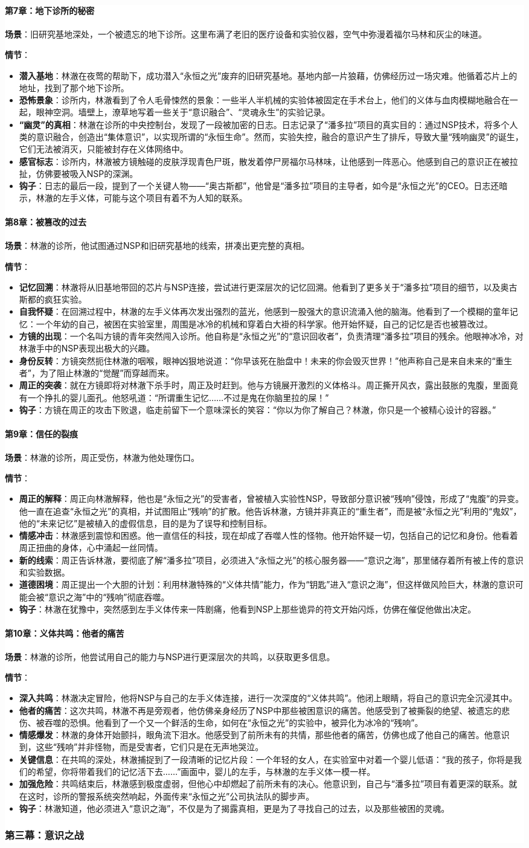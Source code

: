 #### 第7章：地下诊所的秘密

**场景**：旧研究基地深处，一个被遗忘的地下诊所。这里布满了老旧的医疗设备和实验仪器，空气中弥漫着福尔马林和灰尘的味道。

**情节**：
*   **潜入基地**：林澈在夜莺的帮助下，成功潜入“永恒之光”废弃的旧研究基地。基地内部一片狼藉，仿佛经历过一场灾难。他循着芯片上的地址，找到了那个地下诊所。
*   **恐怖景象**：诊所内，林澈看到了令人毛骨悚然的景象：一些半人半机械的实验体被固定在手术台上，他们的义体与血肉模糊地融合在一起，眼神空洞。墙壁上，潦草地写着一些关于“意识融合”、“灵魂永生”的实验记录。
*   **“幽灵”的真相**：林澈在诊所的中央控制台，发现了一段被加密的日志。日志记录了“潘多拉”项目的真实目的：通过NSP技术，将多个人类的意识融合，创造出“集体意识”，以实现所谓的“永恒生命”。然而，实验失控，融合的意识产生了排斥，导致大量“残响幽灵”的诞生，它们无法被消灭，只能被封存在义体网络中。
*   **感官标志**：诊所内，林澈被方镜触碰的皮肤浮现青色尸斑，散发着停尸房福尔马林味，让他感到一阵恶心。他感到自己的意识正在被拉扯，仿佛要被吸入NSP的深渊。
*   **钩子**：日志的最后一段，提到了一个关键人物——“奥古斯都”，他曾是“潘多拉”项目的主导者，如今是“永恒之光”的CEO。日志还暗示，林澈的左手义体，可能与这个项目有着不为人知的联系。

#### 第8章：被篡改的过去

**场景**：林澈的诊所，他试图通过NSP和旧研究基地的线索，拼凑出更完整的真相。

**情节**：
*   **记忆回溯**：林澈将从旧基地带回的芯片与NSP连接，尝试进行更深层次的记忆回溯。他看到了更多关于“潘多拉”项目的细节，以及奥古斯都的疯狂实验。
*   **自我怀疑**：在回溯过程中，林澈的左手义体再次发出强烈的蓝光，他感到一股强大的意识流涌入他的脑海。他看到了一个模糊的童年记忆：一个年幼的自己，被困在实验室里，周围是冰冷的机械和穿着白大褂的科学家。他开始怀疑，自己的记忆是否也被篡改过。
*   **方镜的出现**：一个名叫方镜的青年突然闯入诊所。他自称是“永恒之光”的“意识回收者”，负责清理“潘多拉”项目的残余。他眼神冰冷，对林澈手中的NSP表现出极大的兴趣。
*   **身份反转**：方镜突然扼住林澈的咽喉，眼神凶狠地说道：“你早该死在胎盘中！未来的你会毁灭世界！”他声称自己是来自未来的“重生者”，为了阻止林澈的“觉醒”而穿越而来。
*   **周正的突袭**：就在方镜即将对林澈下杀手时，周正及时赶到。他与方镜展开激烈的义体格斗。周正撕开风衣，露出鼓胀的鬼腹，里面竟有一个挣扎的婴儿面孔。他怒吼道：“所谓重生记忆……不过是鬼在你脑里拉的屎！”
*   **钩子**：方镜在周正的攻击下败退，临走前留下一个意味深长的笑容：“你以为你了解自己？林澈，你只是一个被精心设计的容器。”

#### 第9章：信任的裂痕

**场景**：林澈的诊所，周正受伤，林澈为他处理伤口。

**情节**：
*   **周正的解释**：周正向林澈解释，他也是“永恒之光”的受害者，曾被植入实验性NSP，导致部分意识被“残响”侵蚀，形成了“鬼腹”的异变。他一直在追查“永恒之光”的真相，并试图阻止“残响”的扩散。他告诉林澈，方镜并非真正的“重生者”，而是被“永恒之光”利用的“鬼奴”，他的“未来记忆”是被植入的虚假信息，目的是为了误导和控制目标。
*   **情感冲击**：林澈感到震惊和困惑。他一直信任的科技，现在却成了吞噬人性的怪物。他开始怀疑一切，包括自己的记忆和身份。他看着周正扭曲的身体，心中涌起一丝同情。
*   **新的线索**：周正告诉林澈，要彻底了解“潘多拉”项目，必须进入“永恒之光”的核心服务器——“意识之海”，那里储存着所有被上传的意识和实验数据。
*   **道德困境**：周正提出一个大胆的计划：利用林澈特殊的“义体共情”能力，作为“钥匙”进入“意识之海”，但这样做风险巨大，林澈的意识可能会被“意识之海”中的“残响”彻底吞噬。
*   **钩子**：林澈在犹豫中，突然感到左手义体传来一阵剧痛，他看到NSP上那些诡异的符文开始闪烁，仿佛在催促他做出决定。

#### 第10章：义体共鸣：他者的痛苦

**场景**：林澈的诊所，他尝试用自己的能力与NSP进行更深层次的共鸣，以获取更多信息。

**情节**：
*   **深入共鸣**：林澈决定冒险，他将NSP与自己的左手义体连接，进行一次深度的“义体共鸣”。他闭上眼睛，将自己的意识完全沉浸其中。
*   **他者的痛苦**：这次共鸣，林澈不再是旁观者，他仿佛亲身经历了NSP中那些被困意识的痛苦。他感受到了被撕裂的绝望、被遗忘的悲伤、被吞噬的恐惧。他看到了一个又一个鲜活的生命，如何在“永恒之光”的实验中，被异化为冰冷的“残响”。
*   **情感爆发**：林澈的身体开始颤抖，眼角流下泪水。他感受到了前所未有的共情，那些他者的痛苦，仿佛也成了他自己的痛苦。他意识到，这些“残响”并非怪物，而是受害者，它们只是在无声地哭泣。
*   **关键信息**：在共鸣的深处，林澈捕捉到了一段清晰的记忆片段：一个年轻的女人，在实验室中对着一个婴儿低语：“我的孩子，你将是我们的希望，你将带着我们的记忆活下去……”画面中，婴儿的左手，与林澈的左手义体一模一样。
*   **加强危险**：共鸣结束后，林澈感到极度虚弱，但他心中却燃起了前所未有的决心。他意识到，自己与“潘多拉”项目有着更深的联系。就在这时，诊所的警报系统突然响起，外面传来“永恒之光”公司执法队的脚步声。
*   **钩子**：林澈知道，他必须进入“意识之海”，不仅是为了揭露真相，更是为了寻找自己的过去，以及那些被困的灵魂。

### 第三幕：意识之战
